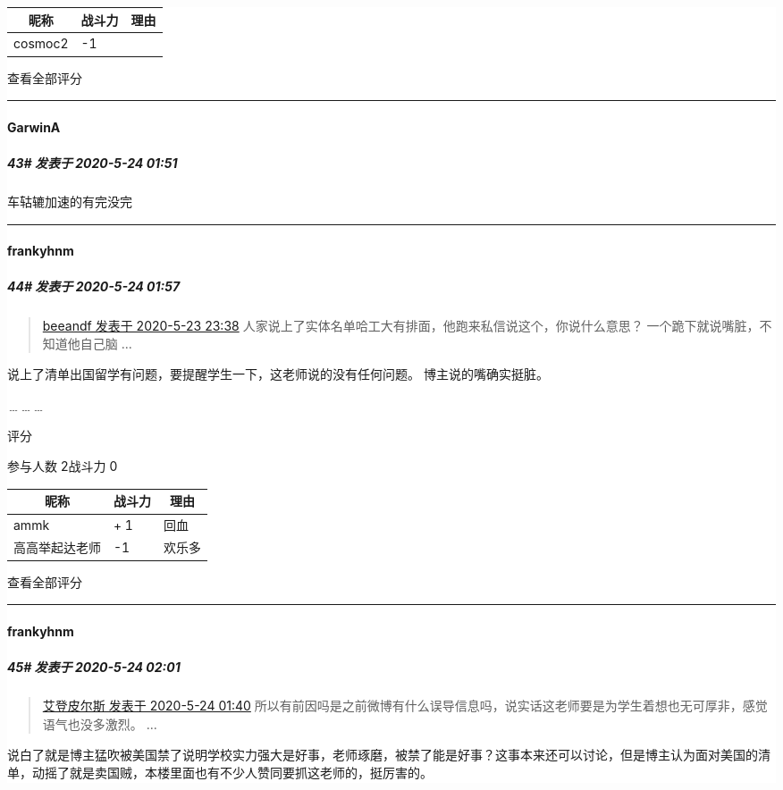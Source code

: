 |昵称|战斗力|理由|
|----|---|---|
| cosmoc2|-1||


查看全部评分


-----

####  GarwinA  
##### 43#       发表于 2020-5-24 01:51


车轱辘加速的有完没完


-----

####  frankyhnm  
##### 44#       发表于 2020-5-24 01:57


<blockquote><a href="httphttps://bbs.saraba1st.com/2b/forum.php?mod=redirect&amp;goto=findpost&amp;pid=47535199&amp;ptid=1937247" target="_blank">beeandf 发表于 2020-5-23 23:38</a>
人家说上了实体名单哈工大有排面，他跑来私信说这个，你说什么意思？
一个跪下就说嘴脏，不知道他自己脑 ...</blockquote>
说上了清单出国留学有问题，要提醒学生一下，这老师说的没有任何问题。
博主说的嘴确实挺脏。


﹍﹍﹍

评分


 参与人数 2战斗力 0

|昵称|战斗力|理由|
|----|---|---|
| ammk| + 1|回血|
| 高高举起达老师|-1|欢乐多|


查看全部评分


-----

####  frankyhnm  
##### 45#       发表于 2020-5-24 02:01


<blockquote><a href="httphttps://bbs.saraba1st.com/2b/forum.php?mod=redirect&amp;goto=findpost&amp;pid=47536324&amp;ptid=1937247" target="_blank">艾登皮尔斯 发表于 2020-5-24 01:40</a>
所以有前因吗是之前微博有什么误导信息吗，说实话这老师要是为学生着想也无可厚非，感觉语气也没多激烈。 ...</blockquote>
说白了就是博主猛吹被美国禁了说明学校实力强大是好事，老师琢磨，被禁了能是好事？这事本来还可以讨论，但是博主认为面对美国的清单，动摇了就是卖国贼，本楼里面也有不少人赞同要抓这老师的，挺厉害的。
